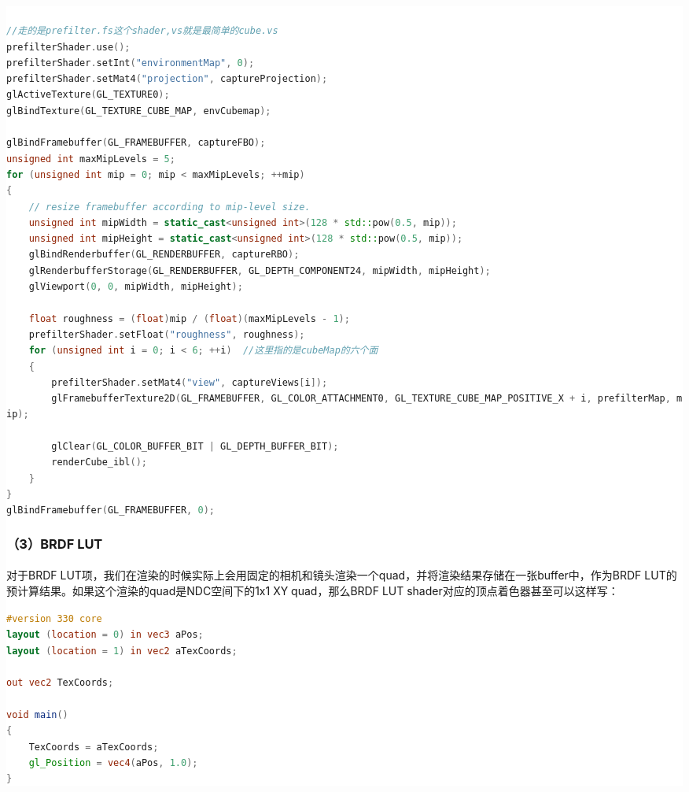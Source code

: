 ```c++

//走的是prefilter.fs这个shader,vs就是最简单的cube.vs
prefilterShader.use();
prefilterShader.setInt("environmentMap", 0);
prefilterShader.setMat4("projection", captureProjection);
glActiveTexture(GL_TEXTURE0);
glBindTexture(GL_TEXTURE_CUBE_MAP, envCubemap);

glBindFramebuffer(GL_FRAMEBUFFER, captureFBO);
unsigned int maxMipLevels = 5;
for (unsigned int mip = 0; mip < maxMipLevels; ++mip)
{
    // resize framebuffer according to mip-level size.
    unsigned int mipWidth = static_cast<unsigned int>(128 * std::pow(0.5, mip));
    unsigned int mipHeight = static_cast<unsigned int>(128 * std::pow(0.5, mip));
    glBindRenderbuffer(GL_RENDERBUFFER, captureRBO);
    glRenderbufferStorage(GL_RENDERBUFFER, GL_DEPTH_COMPONENT24, mipWidth, mipHeight);
    glViewport(0, 0, mipWidth, mipHeight);

    float roughness = (float)mip / (float)(maxMipLevels - 1);
    prefilterShader.setFloat("roughness", roughness);
    for (unsigned int i = 0; i < 6; ++i)  //这里指的是cubeMap的六个面
    {
        prefilterShader.setMat4("view", captureViews[i]);
        glFramebufferTexture2D(GL_FRAMEBUFFER, GL_COLOR_ATTACHMENT0, GL_TEXTURE_CUBE_MAP_POSITIVE_X + i, prefilterMap, mip);

        glClear(GL_COLOR_BUFFER_BIT | GL_DEPTH_BUFFER_BIT);
        renderCube_ibl();
    }
}
glBindFramebuffer(GL_FRAMEBUFFER, 0);
```



### （3）BRDF LUT

对于BRDF LUT项，我们在渲染的时候实际上会用固定的相机和镜头渲染一个quad，并将渲染结果存储在一张buffer中，作为BRDF LUT的预计算结果。如果这个渲染的quad是NDC空间下的1x1 XY quad，那么BRDF LUT shader对应的顶点着色器甚至可以这样写：
```glsl
#version 330 core
layout (location = 0) in vec3 aPos;
layout (location = 1) in vec2 aTexCoords;

out vec2 TexCoords;

void main()
{
    TexCoords = aTexCoords;
	gl_Position = vec4(aPos, 1.0);
}
```
